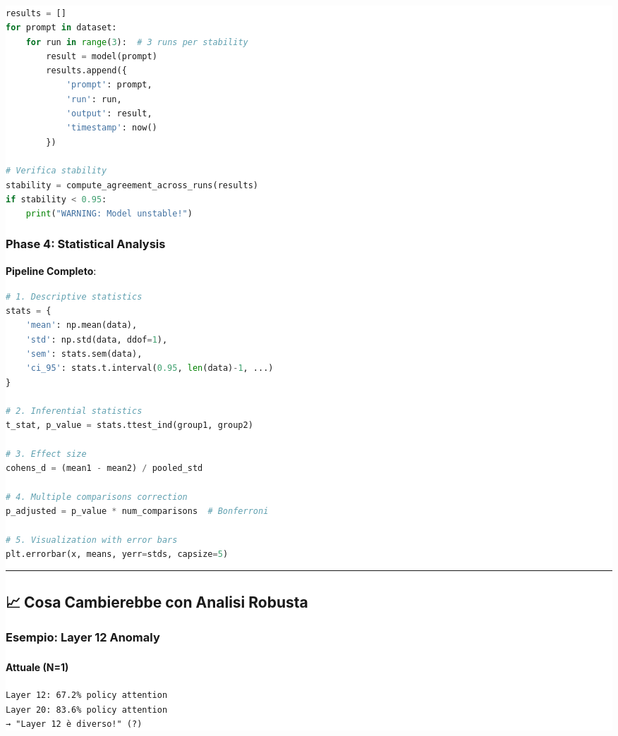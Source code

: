 ```python
results = []
for prompt in dataset:
    for run in range(3):  # 3 runs per stability
        result = model(prompt)
        results.append({
            'prompt': prompt,
            'run': run,
            'output': result,
            'timestamp': now()
        })

# Verifica stability
stability = compute_agreement_across_runs(results)
if stability < 0.95:
    print("WARNING: Model unstable!")
```

### Phase 4: Statistical Analysis

**Pipeline Completo**:

```python
# 1. Descriptive statistics
stats = {
    'mean': np.mean(data),
    'std': np.std(data, ddof=1),
    'sem': stats.sem(data),
    'ci_95': stats.t.interval(0.95, len(data)-1, ...)
}

# 2. Inferential statistics
t_stat, p_value = stats.ttest_ind(group1, group2)

# 3. Effect size
cohens_d = (mean1 - mean2) / pooled_std

# 4. Multiple comparisons correction
p_adjusted = p_value * num_comparisons  # Bonferroni

# 5. Visualization with error bars
plt.errorbar(x, means, yerr=stds, capsize=5)
```

---

## 📈 Cosa Cambierebbe con Analisi Robusta

### Esempio: Layer 12 Anomaly

#### Attuale (N=1)
```
Layer 12: 67.2% policy attention
Layer 20: 83.6% policy attention
→ "Layer 12 è diverso!" (?)
```
